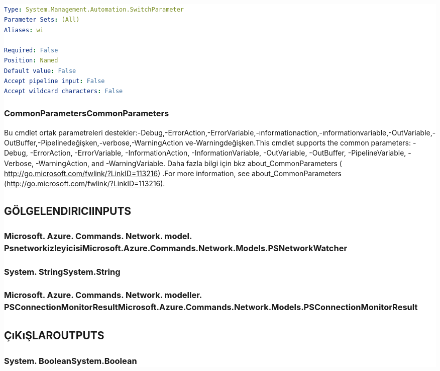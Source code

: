 ```yaml
Type: System.Management.Automation.SwitchParameter
Parameter Sets: (All)
Aliases: wi

Required: False
Position: Named
Default value: False
Accept pipeline input: False
Accept wildcard characters: False
```

### <span data-ttu-id="e7c2c-144">CommonParameters</span><span class="sxs-lookup"><span data-stu-id="e7c2c-144">CommonParameters</span></span>
<span data-ttu-id="e7c2c-145">Bu cmdlet ortak parametreleri destekler:-Debug,-ErrorAction,-ErrorVariable,-ınformationaction,-ınformationvariable,-OutVariable,-OutBuffer,-Pipelinedeğişken,-verbose,-WarningAction ve-Warningdeğişken.</span><span class="sxs-lookup"><span data-stu-id="e7c2c-145">This cmdlet supports the common parameters: -Debug, -ErrorAction, -ErrorVariable, -InformationAction, -InformationVariable, -OutVariable, -OutBuffer, -PipelineVariable, -Verbose, -WarningAction, and -WarningVariable.</span></span> <span data-ttu-id="e7c2c-146">Daha fazla bilgi için bkz about_CommonParameters ( http://go.microsoft.com/fwlink/?LinkID=113216) .</span><span class="sxs-lookup"><span data-stu-id="e7c2c-146">For more information, see about_CommonParameters (http://go.microsoft.com/fwlink/?LinkID=113216).</span></span>

## <span data-ttu-id="e7c2c-147">GÖLGELENDIRICI</span><span class="sxs-lookup"><span data-stu-id="e7c2c-147">INPUTS</span></span>

### <span data-ttu-id="e7c2c-148">Microsoft. Azure. Commands. Network. model. Psnetworkizleyicisi</span><span class="sxs-lookup"><span data-stu-id="e7c2c-148">Microsoft.Azure.Commands.Network.Models.PSNetworkWatcher</span></span>

### <span data-ttu-id="e7c2c-149">System. String</span><span class="sxs-lookup"><span data-stu-id="e7c2c-149">System.String</span></span>

### <span data-ttu-id="e7c2c-150">Microsoft. Azure. Commands. Network. modeller. PSConnectionMonitorResult</span><span class="sxs-lookup"><span data-stu-id="e7c2c-150">Microsoft.Azure.Commands.Network.Models.PSConnectionMonitorResult</span></span>

## <span data-ttu-id="e7c2c-151">ÇıKıŞLAR</span><span class="sxs-lookup"><span data-stu-id="e7c2c-151">OUTPUTS</span></span>

### <span data-ttu-id="e7c2c-152">System. Boolean</span><span class="sxs-lookup"><span data-stu-id="e7c2c-152">System.Boolean</span></span>
